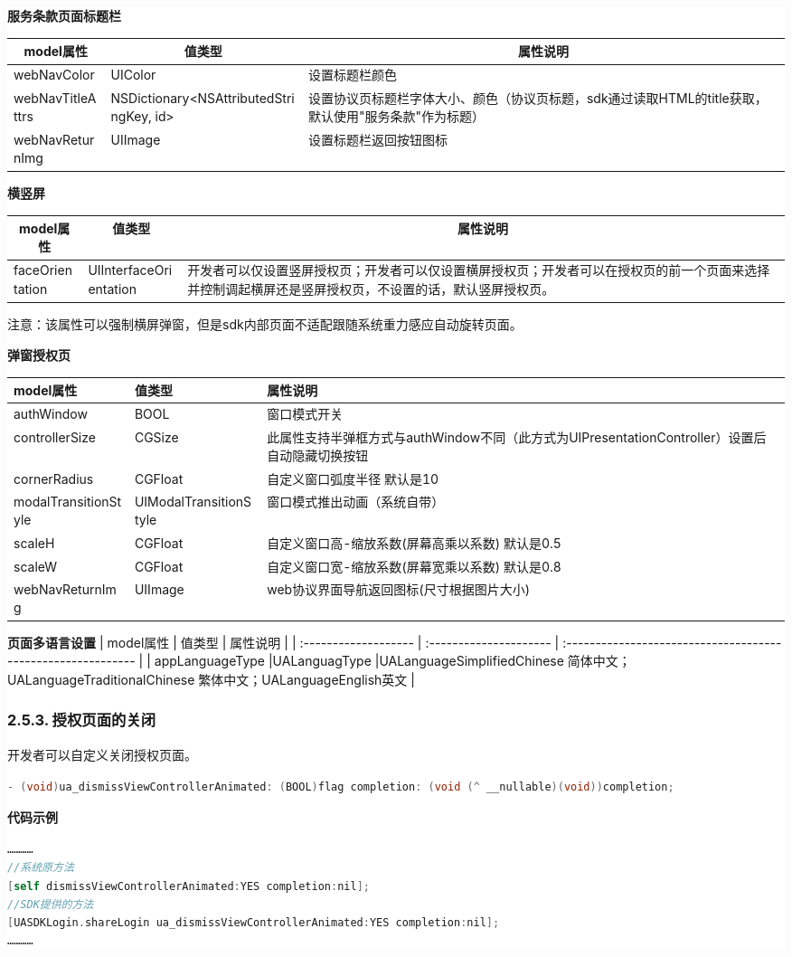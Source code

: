 **服务条款页面标题栏**

| model属性    | 值类型             | 属性说明                 |
| ------------ | ------------------ | ------------------------ |
| webNavColor     | UIColor            | 设置标题栏颜色           |
| webNavTitleAttrs  | NSDictionary<NSAttributedStringKey, id> | 设置协议页标题栏字体大小、颜色（协议页标题，sdk通过读取HTML的title获取，默认使用"服务条款"作为标题） |
| webNavReturnImg | UIImage            | 设置标题栏返回按钮图标   |

**横竖屏**

| model属性                                    | 值类型                 | 属性说明                                                     |
| -------------------------------------------- | ---------------------- | ------------------------------------------------------------ |
| faceOrientation | UIInterfaceOrientation | 开发者可以仅设置竖屏授权页；开发者可以仅设置横屏授权页；开发者可以在授权页的前一个页面来选择并控制调起横屏还是竖屏授权页，不设置的话，默认竖屏授权页。 |

注意：该属性可以强制横屏弹窗，但是sdk内部页面不适配跟随系统重力感应自动旋转页面。

**弹窗授权页**

| model属性            | 值类型                 | 属性说明                                                     |
| :------------------- | :--------------------- | :----------------------------------------------------------- |
| authWindow           | BOOL                   | 窗口模式开关                                                 |
| controllerSize       | CGSize                 | 此属性支持半弹框方式与authWindow不同（此方式为UIPresentationController）设置后自动隐藏切换按钮 |
| cornerRadius         | CGFloat                | 自定义窗口弧度半径 默认是10                                  |
| modalTransitionStyle | UIModalTransitionStyle | 窗口模式推出动画（系统自带）                                 |
| scaleH               | CGFloat                | 自定义窗口高-缩放系数(屏幕高乘以系数) 默认是0.5              |
| scaleW               | CGFloat                | 自定义窗口宽-缩放系数(屏幕宽乘以系数) 默认是0.8              |
| webNavReturnImg      | UIImage                | web协议界面导航返回图标(尺寸根据图片大小)                    |

**页面多语言设置**
| model属性            | 值类型                 | 属性说明                                                     |
| :------------------- | :--------------------- | :----------------------------------------------------------- |
| appLanguageType        |UALanguagType                |UALanguageSimplifiedChinese 简体中文；UALanguageTraditionalChinese  繁体中文；UALanguageEnglish英文                  |

### 2.5.3. 授权页面的关闭

开发者可以自定义关闭授权页面。
```objective-c
- (void)ua_dismissViewControllerAnimated: (BOOL)flag completion: (void (^ __nullable)(void))completion;
```
**代码示例**

```objective-c
…………
//系统原方法
[self dismissViewControllerAnimated:YES completion:nil];
//SDK提供的方法
[UASDKLogin.shareLogin ua_dismissViewControllerAnimated:YES completion:nil];
…………
```

